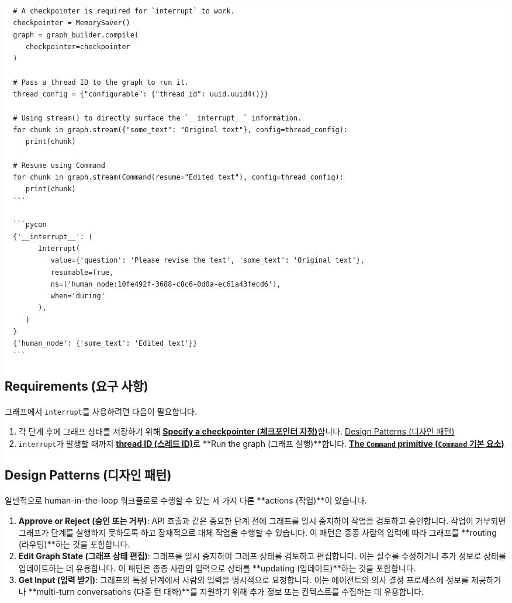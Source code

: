       # A checkpointer is required for `interrupt` to work.
      checkpointer = MemorySaver()
      graph = graph_builder.compile(
         checkpointer=checkpointer
      )

      # Pass a thread ID to the graph to run it.
      thread_config = {"configurable": {"thread_id": uuid.uuid4()}}

      # Using stream() to directly surface the `__interrupt__` information.
      for chunk in graph.stream({"some_text": "Original text"}, config=thread_config):
         print(chunk)

      # Resume using Command
      for chunk in graph.stream(Command(resume="Edited text"), config=thread_config):
         print(chunk)
      ```

      ```pycon
      {'__interrupt__': (
            Interrupt(
               value={'question': 'Please revise the text', 'some_text': 'Original text'}, 
               resumable=True, 
               ns=['human_node:10fe492f-3688-c8c6-0d0a-ec61a43fecd6'], 
               when='during'
            ),
         )
      }
      {'human_node': {'some_text': 'Edited text'}}
      ```

## Requirements (요구 사항)

그래프에서 `interrupt`를 사용하려면 다음이 필요합니다.

1. 각 단계 후에 그래프 상태를 저장하기 위해 [**Specify a checkpointer (체크포인터 지정)**](persistence.md#checkpoints)합니다.
[Design Patterns (디자인 패턴)](#design-patterns-디자인-패턴)
3. `interrupt`가 발생할 때까지 [**thread ID (스레드 ID)**](./persistence.md#threads)로 **Run the graph (그래프 실행)**합니다.
[**The `Command` primitive (`Command` 기본 요소)**](#the-command-primitive-command-기본-요소)

## Design Patterns (디자인 패턴)

일반적으로 human-in-the-loop 워크플로로 수행할 수 있는 세 가지 다른 **actions (작업)**이 있습니다.

1. **Approve or Reject (승인 또는 거부)**: API 호출과 같은 중요한 단계 전에 그래프를 일시 중지하여 작업을 검토하고 승인합니다. 작업이 거부되면 그래프가 단계를 실행하지 못하도록 하고 잠재적으로 대체 작업을 수행할 수 있습니다. 이 패턴은 종종 사람의 입력에 따라 그래프를 **routing (라우팅)**하는 것을 포함합니다.
2. **Edit Graph State (그래프 상태 편집)**: 그래프를 일시 중지하여 그래프 상태를 검토하고 편집합니다. 이는 실수를 수정하거나 추가 정보로 상태를 업데이트하는 데 유용합니다. 이 패턴은 종종 사람의 입력으로 상태를 **updating (업데이트)**하는 것을 포함합니다.
3. **Get Input (입력 받기)**: 그래프의 특정 단계에서 사람의 입력을 명시적으로 요청합니다. 이는 에이전트의 의사 결정 프로세스에 정보를 제공하거나 **multi-turn conversations (다중 턴 대화)**를 지원하기 위해 추가 정보 또는 컨텍스트를 수집하는 데 유용합니다.
